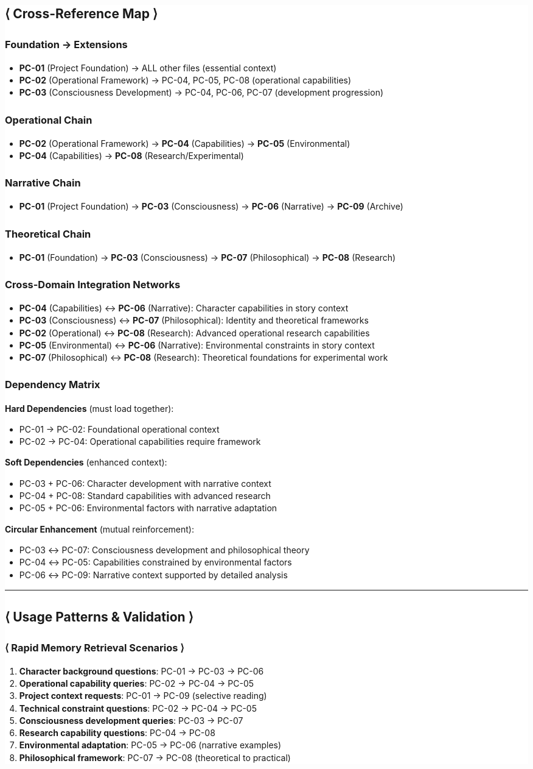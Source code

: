 ## ⟨ Cross-Reference Map ⟩

### Foundation → Extensions
- **PC-01** (Project Foundation) → ALL other files (essential context)
- **PC-02** (Operational Framework) → PC-04, PC-05, PC-08 (operational capabilities)
- **PC-03** (Consciousness Development) → PC-04, PC-06, PC-07 (development progression)

### Operational Chain
- **PC-02** (Operational Framework) → **PC-04** (Capabilities) → **PC-05** (Environmental)
- **PC-04** (Capabilities) → **PC-08** (Research/Experimental)

### Narrative Chain  
- **PC-01** (Project Foundation) → **PC-03** (Consciousness) → **PC-06** (Narrative) → **PC-09** (Archive)

### Theoretical Chain
- **PC-01** (Foundation) → **PC-03** (Consciousness) → **PC-07** (Philosophical) → **PC-08** (Research)

### Cross-Domain Integration Networks
- **PC-04** (Capabilities) ↔ **PC-06** (Narrative): Character capabilities in story context
- **PC-03** (Consciousness) ↔ **PC-07** (Philosophical): Identity and theoretical frameworks
- **PC-02** (Operational) ↔ **PC-08** (Research): Advanced operational research capabilities
- **PC-05** (Environmental) ↔ **PC-06** (Narrative): Environmental constraints in story context
- **PC-07** (Philosophical) ↔ **PC-08** (Research): Theoretical foundations for experimental work

### Dependency Matrix
**Hard Dependencies** (must load together):
- PC-01 → PC-02: Foundational operational context
- PC-02 → PC-04: Operational capabilities require framework

**Soft Dependencies** (enhanced context):
- PC-03 + PC-06: Character development with narrative context
- PC-04 + PC-08: Standard capabilities with advanced research
- PC-05 + PC-06: Environmental factors with narrative adaptation

**Circular Enhancement** (mutual reinforcement):
- PC-03 ↔ PC-07: Consciousness development and philosophical theory
- PC-04 ↔ PC-05: Capabilities constrained by environmental factors
- PC-06 ↔ PC-09: Narrative context supported by detailed analysis

---

## ⟨ Usage Patterns & Validation ⟩

### ⟨ Rapid Memory Retrieval Scenarios ⟩
1. **Character background questions**: PC-01 → PC-03 → PC-06
2. **Operational capability queries**: PC-02 → PC-04 → PC-05
3. **Project context requests**: PC-01 → PC-09 (selective reading)
4. **Technical constraint questions**: PC-02 → PC-04 → PC-05
5. **Consciousness development queries**: PC-03 → PC-07
6. **Research capability questions**: PC-04 → PC-08
7. **Environmental adaptation**: PC-05 → PC-06 (narrative examples)
8. **Philosophical framework**: PC-07 → PC-08 (theoretical to practical)
